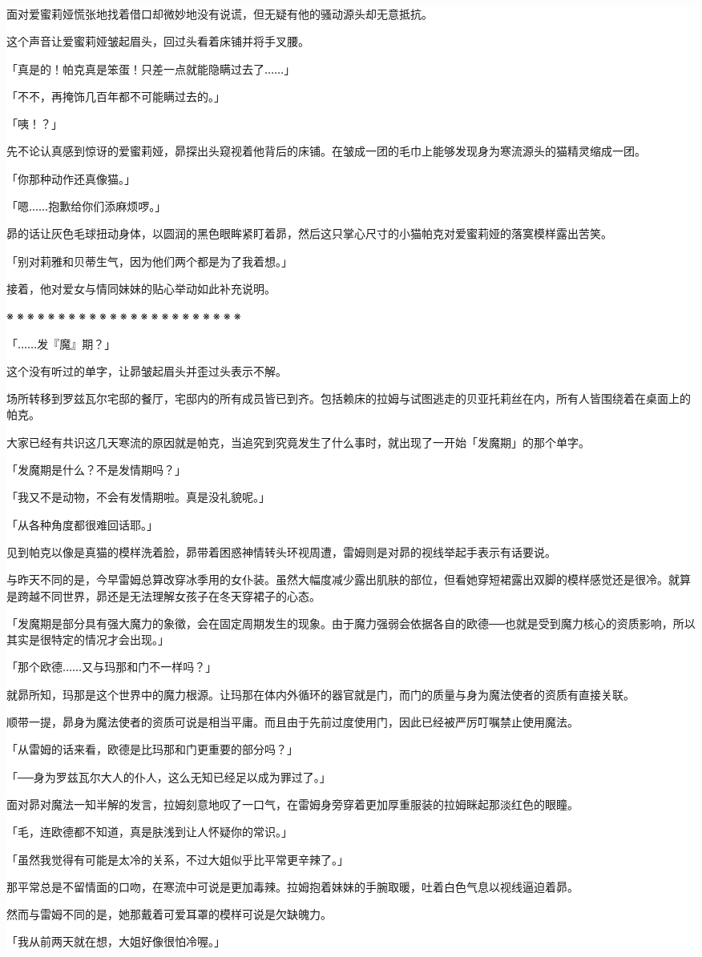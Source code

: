 面对爱蜜莉娅慌张地找着借口却微妙地没有说谎，但无疑有他的骚动源头却无意抵抗。

这个声音让爱蜜莉娅皱起眉头，回过头看着床铺并将手叉腰。

「真是的！帕克真是笨蛋！只差一点就能隐瞒过去了……」

「不不，再掩饰几百年都不可能瞒过去的。」

「咦！？」

先不论认真感到惊讶的爱蜜莉娅，昴探出头窥视着他背后的床铺。在皱成一团的毛巾上能够发现身为寒流源头的猫精灵缩成一团。

「你那种动作还真像猫。」

「嗯……抱歉给你们添麻烦啰。」

昴的话让灰色毛球扭动身体，以圆润的黑色眼眸紧盯着昴，然后这只掌心尺寸的小猫帕克对爱蜜莉娅的落寞模样露出苦笑。

「别对莉雅和贝蒂生气，因为他们两个都是为了我着想。」

接着，他对爱女与情同妹妹的贴心举动如此补充说明。

※ ※ ※ ※ ※ ※ ※ ※ ※ ※ ※ ※ ※ ※ ※ ※ ※ ※ ※ ※ ※ ※ ※

「……发『魔』期？」

这个没有听过的单字，让昴皱起眉头并歪过头表示不解。

场所转移到罗兹瓦尔宅邸的餐厅，宅邸内的所有成员皆已到齐。包括赖床的拉姆与试图逃走的贝亚托莉丝在内，所有人皆围绕着在桌面上的帕克。

大家已经有共识这几天寒流的原因就是帕克，当追究到究竟发生了什么事时，就出现了一开始「发魔期」的那个单字。

「发魔期是什么？不是发情期吗？」

「我又不是动物，不会有发情期啦。真是没礼貌呢。」

「从各种角度都很难回话耶。」

见到帕克以像是真猫的模样洗着脸，昴带着困惑神情转头环视周遭，雷姆则是对昴的视线举起手表示有话要说。

与昨天不同的是，今早雷姆总算改穿冰季用的女仆装。虽然大幅度减少露出肌肤的部位，但看她穿短裙露出双脚的模样感觉还是很冷。就算是跨越不同世界，昴还是无法理解女孩子在冬天穿裙子的心态。

「发魔期是部分具有强大魔力的象徵，会在固定周期发生的现象。由于魔力强弱会依据各自的欧德──也就是受到魔力核心的资质影响，所以其实是很特定的情况才会出现。」

「那个欧德……又与玛那和门不一样吗？」

就昴所知，玛那是这个世界中的魔力根源。让玛那在体内外循环的器官就是门，而门的质量与身为魔法使者的资质有直接关联。

顺带一提，昴身为魔法使者的资质可说是相当平庸。而且由于先前过度使用门，因此已经被严厉叮嘱禁止使用魔法。

「从雷姆的话来看，欧德是比玛那和门更重要的部分吗？」

「──身为罗兹瓦尔大人的仆人，这么无知已经足以成为罪过了。」

面对昴对魔法一知半解的发言，拉姆刻意地叹了一口气，在雷姆身旁穿着更加厚重服装的拉姆眯起那淡红色的眼瞳。

「毛，连欧德都不知道，真是肤浅到让人怀疑你的常识。」

「虽然我觉得有可能是太冷的关系，不过大姐似乎比平常更辛辣了。」

那平常总是不留情面的口吻，在寒流中可说是更加毒辣。拉姆抱着妹妹的手腕取暖，吐着白色气息以视线逼迫着昴。

然而与雷姆不同的是，她那戴着可爱耳罩的模样可说是欠缺魄力。

「我从前两天就在想，大姐好像很怕冷喔。」

